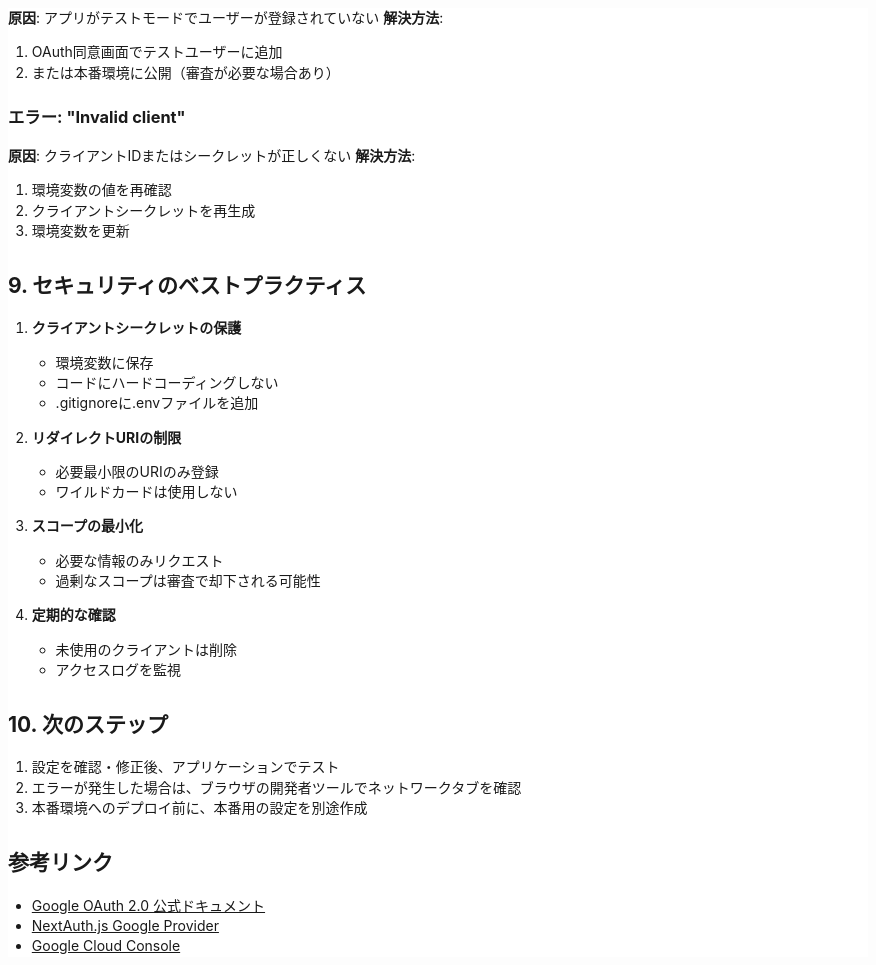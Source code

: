 **原因**: アプリがテストモードでユーザーが登録されていない
**解決方法**:

1. OAuth同意画面でテストユーザーに追加
2. または本番環境に公開（審査が必要な場合あり）

### エラー: "Invalid client"

**原因**: クライアントIDまたはシークレットが正しくない
**解決方法**:

1. 環境変数の値を再確認
2. クライアントシークレットを再生成
3. 環境変数を更新

## 9. セキュリティのベストプラクティス

1. **クライアントシークレットの保護**
   - 環境変数に保存
   - コードにハードコーディングしない
   - .gitignoreに.envファイルを追加

2. **リダイレクトURIの制限**
   - 必要最小限のURIのみ登録
   - ワイルドカードは使用しない

3. **スコープの最小化**
   - 必要な情報のみリクエスト
   - 過剰なスコープは審査で却下される可能性

4. **定期的な確認**
   - 未使用のクライアントは削除
   - アクセスログを監視

## 10. 次のステップ

1. 設定を確認・修正後、アプリケーションでテスト
2. エラーが発生した場合は、ブラウザの開発者ツールでネットワークタブを確認
3. 本番環境へのデプロイ前に、本番用の設定を別途作成

## 参考リンク

- [Google OAuth 2.0 公式ドキュメント](https://developers.google.com/identity/protocols/oauth2)
- [NextAuth.js Google Provider](https://next-auth.js.org/providers/google)
- [Google Cloud Console](https://console.cloud.google.com)
